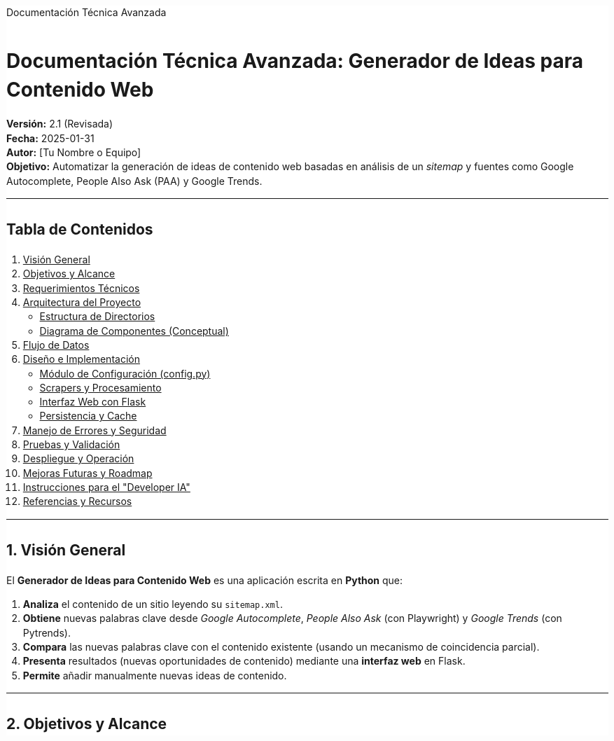  Documentación Técnica Avanzada

Documentación Técnica Avanzada: Generador de Ideas para Contenido Web
=====================================================================

**Versión:** 2.1 (Revisada)  
**Fecha:** 2025-01-31  
**Autor:** \[Tu Nombre o Equipo\]  
**Objetivo:** Automatizar la generación de ideas de contenido web basadas en análisis de un _sitemap_ y fuentes como Google Autocomplete, People Also Ask (PAA) y Google Trends.

* * *

Tabla de Contenidos
-------------------

1.  [Visión General](#visión-general)
2.  [Objetivos y Alcance](#objetivos-y-alcance)
3.  [Requerimientos Técnicos](#requerimientos-técnicos)
4.  [Arquitectura del Proyecto](#arquitectura-del-proyecto)
    *   [Estructura de Directorios](#estructura-de-directorios)
    *   [Diagrama de Componentes (Conceptual)](#diagrama-de-componentes-conceptual)
5.  [Flujo de Datos](#flujo-de-datos)
6.  [Diseño e Implementación](#diseño-e-implementación)
    *   [Módulo de Configuración (config.py)](#61-módulo-de-configuración-configpy)
    *   [Scrapers y Procesamiento](#62-scrapers-y-procesamiento)
    *   [Interfaz Web con Flask](#63-interfaz-web-con-flask)
    *   [Persistencia y Cache](#64-persistencia-y-cache)
7.  [Manejo de Errores y Seguridad](#manejo-de-errores-y-seguridad)
8.  [Pruebas y Validación](#pruebas-y-validación)
9.  [Despliegue y Operación](#despliegue-y-operación)
10.  [Mejoras Futuras y Roadmap](#mejoras-futuras-y-roadmap)
11.  [Instrucciones para el "Developer IA"](#instrucciones-para-el-developer-ia)
12.  [Referencias y Recursos](#referencias-y-recursos)

* * *

1\. Visión General
------------------

El **Generador de Ideas para Contenido Web** es una aplicación escrita en **Python** que:

1.  **Analiza** el contenido de un sitio leyendo su `sitemap.xml`.
2.  **Obtiene** nuevas palabras clave desde _Google Autocomplete_, _People Also Ask_ (con Playwright) y _Google Trends_ (con Pytrends).
3.  **Compara** las nuevas palabras clave con el contenido existente (usando un mecanismo de coincidencia parcial).
4.  **Presenta** resultados (nuevas oportunidades de contenido) mediante una **interfaz web** en Flask.
5.  **Permite** añadir manualmente nuevas ideas de contenido.

* * *

2\. Objetivos y Alcance
-----------------------
